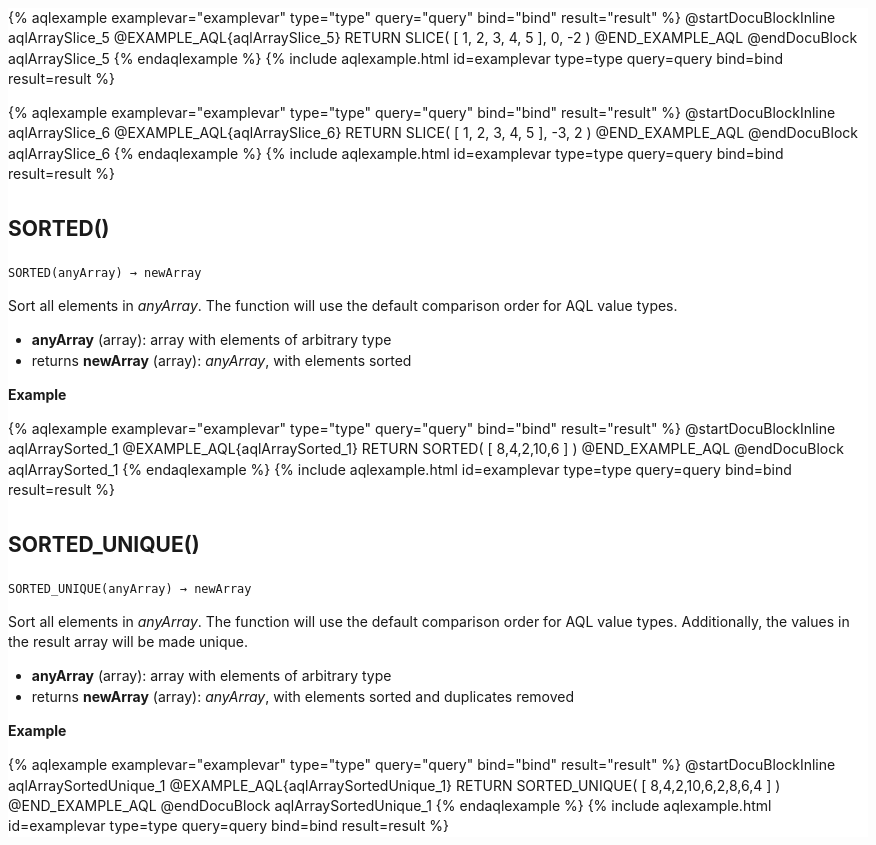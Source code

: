 {% aqlexample examplevar="examplevar" type="type" query="query" bind="bind" result="result" %}
@startDocuBlockInline aqlArraySlice_5
@EXAMPLE_AQL{aqlArraySlice_5}
RETURN SLICE( [ 1, 2, 3, 4, 5 ], 0, -2 )
@END_EXAMPLE_AQL
@endDocuBlock aqlArraySlice_5
{% endaqlexample %}
{% include aqlexample.html id=examplevar type=type query=query bind=bind result=result %}

{% aqlexample examplevar="examplevar" type="type" query="query" bind="bind" result="result" %}
@startDocuBlockInline aqlArraySlice_6
@EXAMPLE_AQL{aqlArraySlice_6}
RETURN SLICE( [ 1, 2, 3, 4, 5 ], -3, 2 )
@END_EXAMPLE_AQL
@endDocuBlock aqlArraySlice_6
{% endaqlexample %}
{% include aqlexample.html id=examplevar type=type query=query bind=bind result=result %}

## SORTED()

`SORTED(anyArray) → newArray`

Sort all elements in *anyArray*. The function will use the default comparison
order for AQL value types.

- **anyArray** (array): array with elements of arbitrary type
- returns **newArray** (array): *anyArray*, with elements sorted

**Example**

{% aqlexample examplevar="examplevar" type="type" query="query" bind="bind" result="result" %}
@startDocuBlockInline aqlArraySorted_1
@EXAMPLE_AQL{aqlArraySorted_1}
RETURN SORTED( [ 8,4,2,10,6 ] )
@END_EXAMPLE_AQL
@endDocuBlock aqlArraySorted_1
{% endaqlexample %}
{% include aqlexample.html id=examplevar type=type query=query bind=bind result=result %}

## SORTED_UNIQUE()

`SORTED_UNIQUE(anyArray) → newArray`

Sort all elements in *anyArray*. The function will use the default comparison
order for AQL value types. Additionally, the values in the result array will
be made unique.

- **anyArray** (array): array with elements of arbitrary type
- returns **newArray** (array): *anyArray*, with elements sorted and duplicates
  removed

**Example**

{% aqlexample examplevar="examplevar" type="type" query="query" bind="bind" result="result" %}
@startDocuBlockInline aqlArraySortedUnique_1
@EXAMPLE_AQL{aqlArraySortedUnique_1}
RETURN SORTED_UNIQUE( [ 8,4,2,10,6,2,8,6,4 ] )
@END_EXAMPLE_AQL
@endDocuBlock aqlArraySortedUnique_1
{% endaqlexample %}
{% include aqlexample.html id=examplevar type=type query=query bind=bind result=result %}
